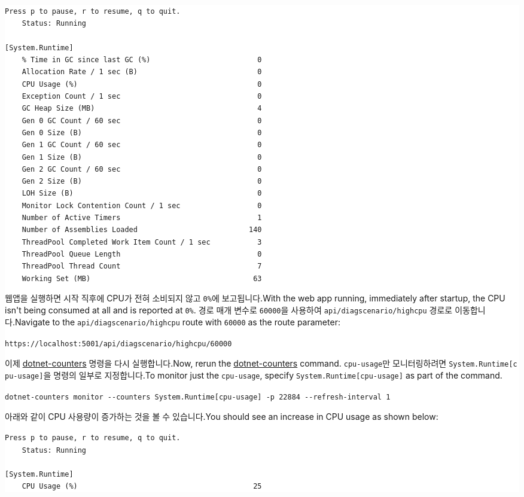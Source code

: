 ```console
Press p to pause, r to resume, q to quit.
    Status: Running

[System.Runtime]
    % Time in GC since last GC (%)                         0
    Allocation Rate / 1 sec (B)                            0
    CPU Usage (%)                                          0
    Exception Count / 1 sec                                0
    GC Heap Size (MB)                                      4
    Gen 0 GC Count / 60 sec                                0
    Gen 0 Size (B)                                         0
    Gen 1 GC Count / 60 sec                                0
    Gen 1 Size (B)                                         0
    Gen 2 GC Count / 60 sec                                0
    Gen 2 Size (B)                                         0
    LOH Size (B)                                           0
    Monitor Lock Contention Count / 1 sec                  0
    Number of Active Timers                                1
    Number of Assemblies Loaded                          140
    ThreadPool Completed Work Item Count / 1 sec           3
    ThreadPool Queue Length                                0
    ThreadPool Thread Count                                7
    Working Set (MB)                                      63
```

<span data-ttu-id="2b90a-130">웹앱을 실행하면 시작 직후에 CPU가 전혀 소비되지 않고 `0%`에 보고됩니다.</span><span class="sxs-lookup"><span data-stu-id="2b90a-130">With the web app running, immediately after startup, the CPU isn't being consumed at all and is reported at `0%`.</span></span> <span data-ttu-id="2b90a-131">경로 매개 변수로 `60000`을 사용하여 `api/diagscenario/highcpu` 경로로 이동합니다.</span><span class="sxs-lookup"><span data-stu-id="2b90a-131">Navigate to the `api/diagscenario/highcpu` route with `60000` as the route parameter:</span></span>

`https://localhost:5001/api/diagscenario/highcpu/60000`

<span data-ttu-id="2b90a-132">이제 [dotnet-counters](dotnet-counters.md) 명령을 다시 실행합니다.</span><span class="sxs-lookup"><span data-stu-id="2b90a-132">Now, rerun the [dotnet-counters](dotnet-counters.md) command.</span></span> <span data-ttu-id="2b90a-133">`cpu-usage`만 모니터링하려면 `System.Runtime[cpu-usage]`을 명령의 일부로 지정합니다.</span><span class="sxs-lookup"><span data-stu-id="2b90a-133">To monitor just the `cpu-usage`, specify `System.Runtime[cpu-usage]` as part of the command.</span></span>

```dotnetcli
dotnet-counters monitor --counters System.Runtime[cpu-usage] -p 22884 --refresh-interval 1
```

<span data-ttu-id="2b90a-134">아래와 같이 CPU 사용량이 증가하는 것을 볼 수 있습니다.</span><span class="sxs-lookup"><span data-stu-id="2b90a-134">You should see an increase in CPU usage as shown below:</span></span>

```console
Press p to pause, r to resume, q to quit.
    Status: Running

[System.Runtime]
    CPU Usage (%)                                         25
```
